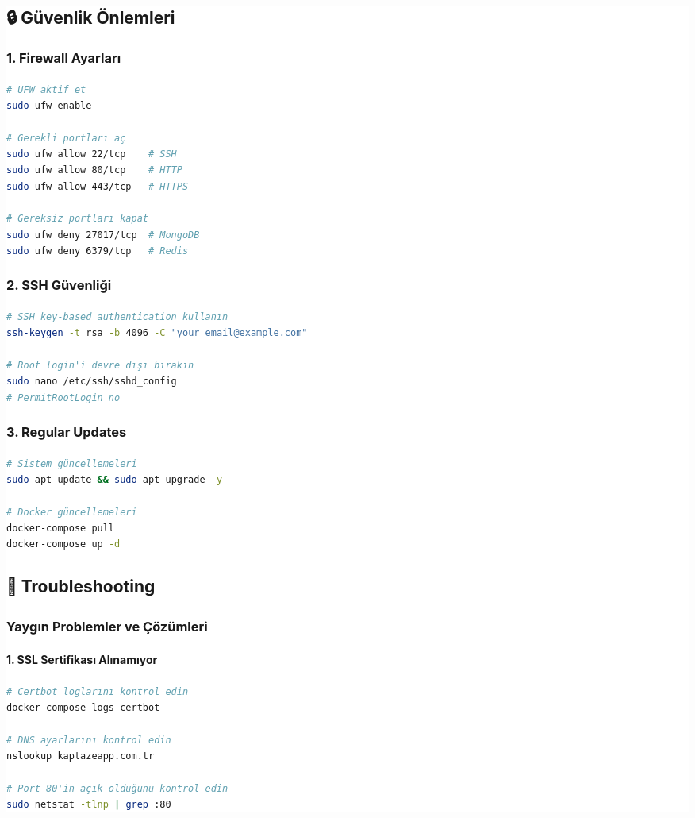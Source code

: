 ## 🔒 Güvenlik Önlemleri

### 1. Firewall Ayarları
```bash
# UFW aktif et
sudo ufw enable

# Gerekli portları aç
sudo ufw allow 22/tcp    # SSH
sudo ufw allow 80/tcp    # HTTP
sudo ufw allow 443/tcp   # HTTPS

# Gereksiz portları kapat
sudo ufw deny 27017/tcp  # MongoDB
sudo ufw deny 6379/tcp   # Redis
```

### 2. SSH Güvenliği
```bash
# SSH key-based authentication kullanın
ssh-keygen -t rsa -b 4096 -C "your_email@example.com"

# Root login'i devre dışı bırakın
sudo nano /etc/ssh/sshd_config
# PermitRootLogin no
```

### 3. Regular Updates
```bash
# Sistem güncellemeleri
sudo apt update && sudo apt upgrade -y

# Docker güncellemeleri
docker-compose pull
docker-compose up -d
```

## 🚨 Troubleshooting

### Yaygın Problemler ve Çözümleri

#### 1. SSL Sertifikası Alınamıyor
```bash
# Certbot loglarını kontrol edin
docker-compose logs certbot

# DNS ayarlarını kontrol edin
nslookup kaptazeapp.com.tr

# Port 80'in açık olduğunu kontrol edin
sudo netstat -tlnp | grep :80
```
